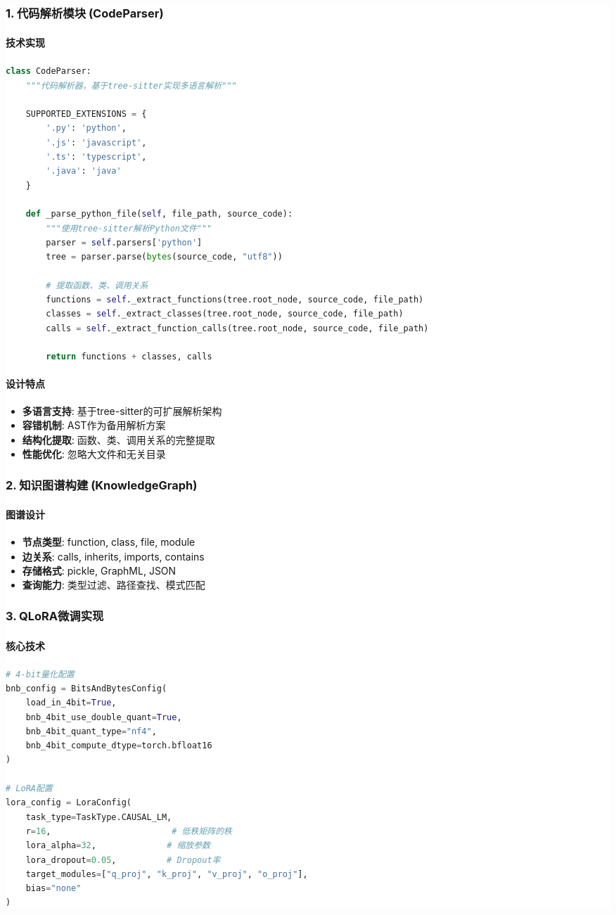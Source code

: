 ### 1. 代码解析模块 (CodeParser)

#### 技术实现
```python
class CodeParser:
    """代码解析器，基于tree-sitter实现多语言解析"""
    
    SUPPORTED_EXTENSIONS = {
        '.py': 'python',
        '.js': 'javascript', 
        '.ts': 'typescript',
        '.java': 'java'
    }
    
    def _parse_python_file(self, file_path, source_code):
        """使用tree-sitter解析Python文件"""
        parser = self.parsers['python']
        tree = parser.parse(bytes(source_code, "utf8"))
        
        # 提取函数、类、调用关系
        functions = self._extract_functions(tree.root_node, source_code, file_path)
        classes = self._extract_classes(tree.root_node, source_code, file_path)
        calls = self._extract_function_calls(tree.root_node, source_code, file_path)
        
        return functions + classes, calls
```

#### 设计特点
- **多语言支持**: 基于tree-sitter的可扩展解析架构
- **容错机制**: AST作为备用解析方案
- **结构化提取**: 函数、类、调用关系的完整提取
- **性能优化**: 忽略大文件和无关目录

### 2. 知识图谱构建 (KnowledgeGraph)

#### 图谱设计
- **节点类型**: function, class, file, module
- **边关系**: calls, inherits, imports, contains
- **存储格式**: pickle, GraphML, JSON
- **查询能力**: 类型过滤、路径查找、模式匹配

### 3. QLoRA微调实现

#### 核心技术
```python
# 4-bit量化配置
bnb_config = BitsAndBytesConfig(
    load_in_4bit=True,
    bnb_4bit_use_double_quant=True,
    bnb_4bit_quant_type="nf4",
    bnb_4bit_compute_dtype=torch.bfloat16
)

# LoRA配置
lora_config = LoraConfig(
    task_type=TaskType.CAUSAL_LM,
    r=16,                        # 低秩矩阵的秩
    lora_alpha=32,              # 缩放参数
    lora_dropout=0.05,          # Dropout率
    target_modules=["q_proj", "k_proj", "v_proj", "o_proj"],
    bias="none"
)
```
